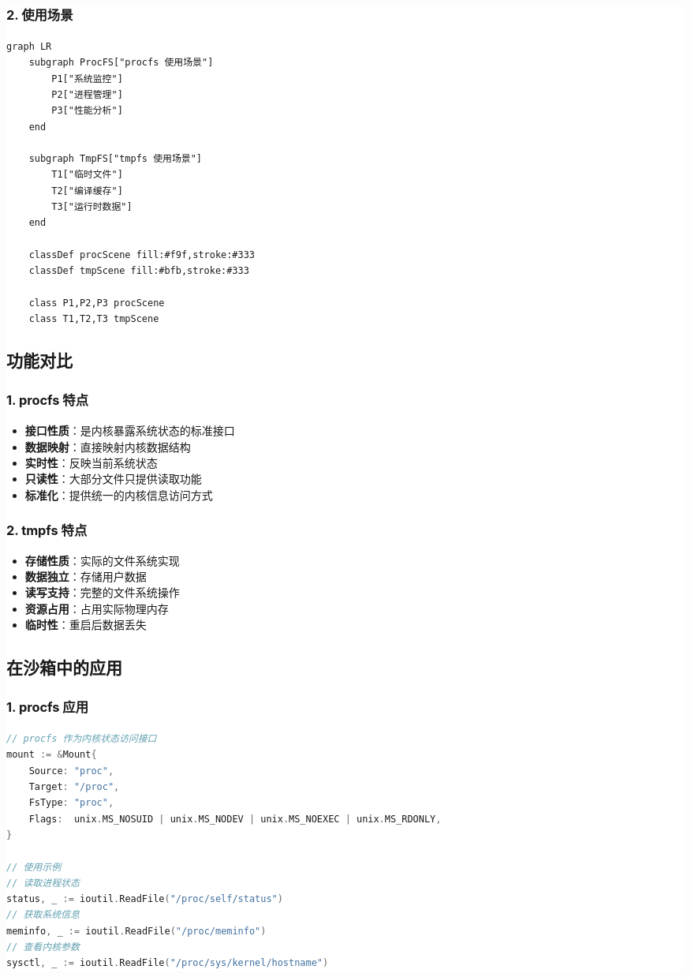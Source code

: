 ### 2. 使用场景
```mermaid
graph LR
    subgraph ProcFS["procfs 使用场景"]
        P1["系统监控"]
        P2["进程管理"]
        P3["性能分析"]
    end
    
    subgraph TmpFS["tmpfs 使用场景"]
        T1["临时文件"]
        T2["编译缓存"]
        T3["运行时数据"]
    end

    classDef procScene fill:#f9f,stroke:#333
    classDef tmpScene fill:#bfb,stroke:#333
    
    class P1,P2,P3 procScene
    class T1,T2,T3 tmpScene
```

## 功能对比

### 1. procfs 特点
- **接口性质**：是内核暴露系统状态的标准接口
- **数据映射**：直接映射内核数据结构
- **实时性**：反映当前系统状态
- **只读性**：大部分文件只提供读取功能
- **标准化**：提供统一的内核信息访问方式

### 2. tmpfs 特点
- **存储性质**：实际的文件系统实现
- **数据独立**：存储用户数据
- **读写支持**：完整的文件系统操作
- **资源占用**：占用实际物理内存
- **临时性**：重启后数据丢失

## 在沙箱中的应用

### 1. procfs 应用
```go
// procfs 作为内核状态访问接口
mount := &Mount{
    Source: "proc",
    Target: "/proc",
    FsType: "proc",
    Flags:  unix.MS_NOSUID | unix.MS_NODEV | unix.MS_NOEXEC | unix.MS_RDONLY,
}

// 使用示例
// 读取进程状态
status, _ := ioutil.ReadFile("/proc/self/status")
// 获取系统信息
meminfo, _ := ioutil.ReadFile("/proc/meminfo")
// 查看内核参数
sysctl, _ := ioutil.ReadFile("/proc/sys/kernel/hostname")
```
